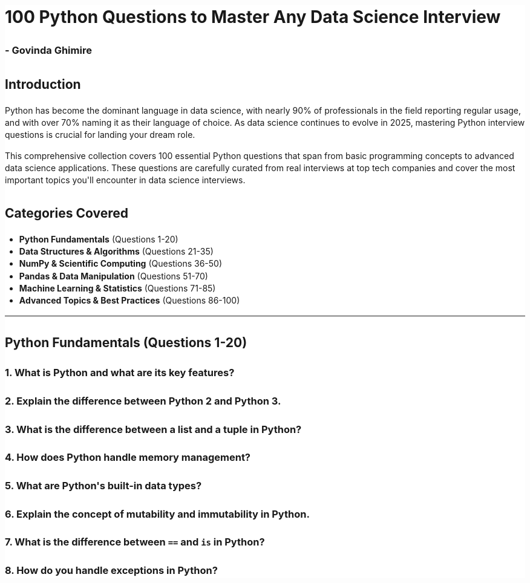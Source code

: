 # 100 Python Questions to Master Any Data Science Interview
### - Govinda Ghimire

## Introduction

Python has become the dominant language in data science, with nearly 90% of professionals in the field reporting regular usage, and with over 70% naming it as their language of choice. As data science continues to evolve in 2025, mastering Python interview questions is crucial for landing your dream role.

This comprehensive collection covers 100 essential Python questions that span from basic programming concepts to advanced data science applications. These questions are carefully curated from real interviews at top tech companies and cover the most important topics you'll encounter in data science interviews.

## Categories Covered

- **Python Fundamentals** (Questions 1-20)
- **Data Structures & Algorithms** (Questions 21-35)
- **NumPy & Scientific Computing** (Questions 36-50)
- **Pandas & Data Manipulation** (Questions 51-70)
- **Machine Learning & Statistics** (Questions 71-85)
- **Advanced Topics & Best Practices** (Questions 86-100)

---

## Python Fundamentals (Questions 1-20)

### 1. What is Python and what are its key features?

### 2. Explain the difference between Python 2 and Python 3.

### 3. What is the difference between a list and a tuple in Python?

### 4. How does Python handle memory management?

### 5. What are Python's built-in data types?

### 6. Explain the concept of mutability and immutability in Python.

### 7. What is the difference between `==` and `is` in Python?

### 8. How do you handle exceptions in Python?
